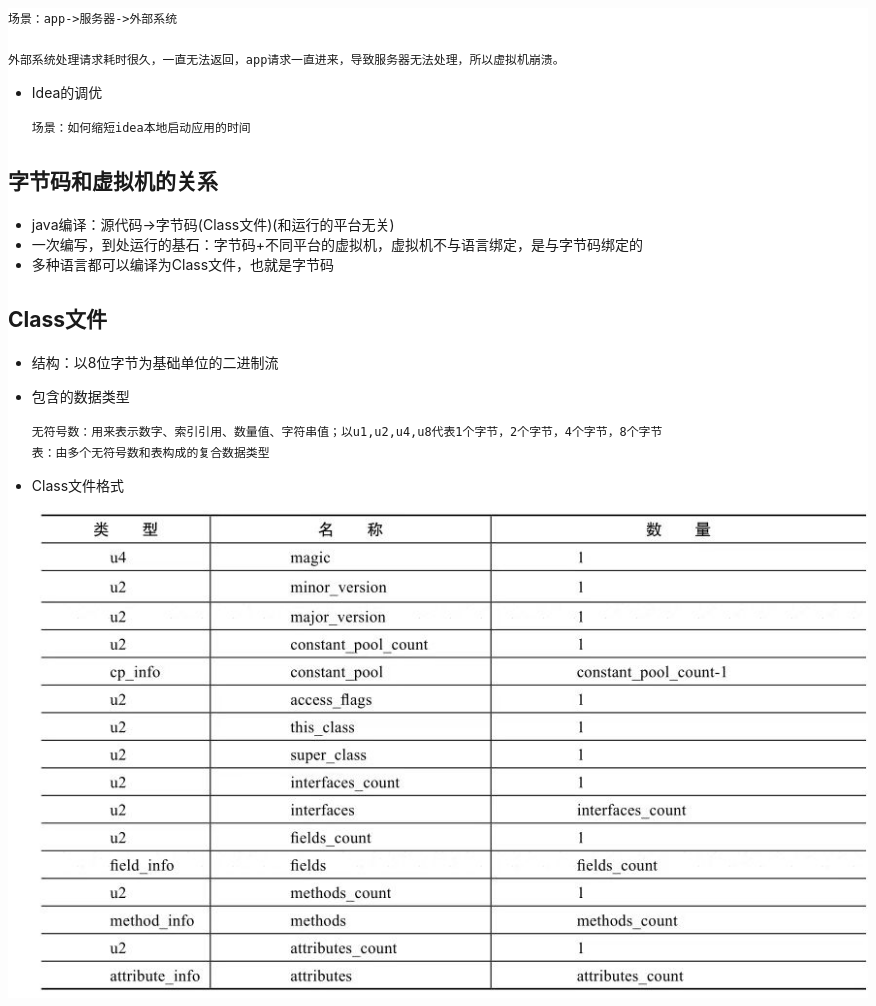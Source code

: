   ```
  场景：app->服务器->外部系统
  
  外部系统处理请求耗时很久，一直无法返回，app请求一直进来，导致服务器无法处理，所以虚拟机崩溃。
  ```

- Idea的调优

  ```
  场景：如何缩短idea本地启动应用的时间
  ```

## 字节码和虚拟机的关系

- java编译：源代码->字节码(Class文件)(和运行的平台无关)
- 一次编写，到处运行的基石：字节码+不同平台的虚拟机，虚拟机不与语言绑定，是与字节码绑定的
- 多种语言都可以编译为Class文件，也就是字节码

## Class文件

- 结构：以8位字节为基础单位的二进制流

- 包含的数据类型

  ```
  无符号数：用来表示数字、索引引用、数量值、字符串值；以u1,u2,u4,u8代表1个字节，2个字节，4个字节，8个字节
  表：由多个无符号数和表构成的复合数据类型
  ```

- Class文件格式

  ![class文件](img/class文件.jpeg)

